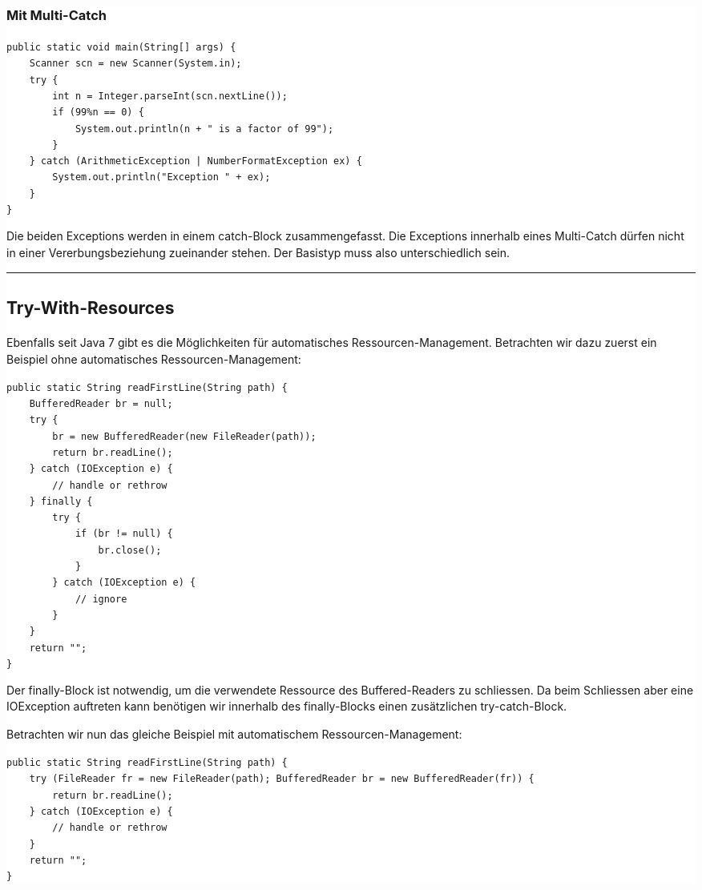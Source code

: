 ### Mit Multi-Catch
```
public static void main(String[] args) {
    Scanner scn = new Scanner(System.in);
    try {
        int n = Integer.parseInt(scn.nextLine());
        if (99%n == 0) {
            System.out.println(n + " is a factor of 99");
        }
    } catch (ArithmeticException | NumberFormatException ex) {
        System.out.println("Exception " + ex);
    }
}
```

Die beiden Exceptions werden in einem catch-Block zusammengefasst.
Die Exceptions innerhalb eines Multi-Catch dürfen nicht in einer Vererbungsbeziehung zueinander stehen. Der Basistyp muss also unterschiedlich sein.

---

## Try-With-Resources
Ebenfalls seit Java 7 gibt es die Möglichkeiten für automatisches Ressourcen-Management.
Betrachten wir dazu zuerst ein Beispiel ohne automatisches Ressourcen-Management:
```
public static String readFirstLine(String path) {
	BufferedReader br = null;
	try {
		br = new BufferedReader(new FileReader(path));
		return br.readLine();
	} catch (IOException e) {
		// handle or rethrow
	} finally {
		try {
			if (br != null) {
				br.close();
			}
		} catch (IOException e) {
			// ignore
		}
	}
	return "";
}
```

Der finally-Block ist notwendig, um die verwendete Ressource des Buffered-Readers zu schliessen. Da beim Schliessen aber eine IOException auftreten kann benötigen wir innerhalb des finally-Blocks einen zusätzlichen try-catch-Block.

Betrachten wir nun das gleiche Beispiel mit automatischem Ressourcen-Management:
```
public static String readFirstLine(String path) { 
	try (FileReader fr = new FileReader(path); BufferedReader br = new BufferedReader(fr)) {
		return br.readLine();
	} catch (IOException e) {
		// handle or rethrow
	}
	return "";
}
```
